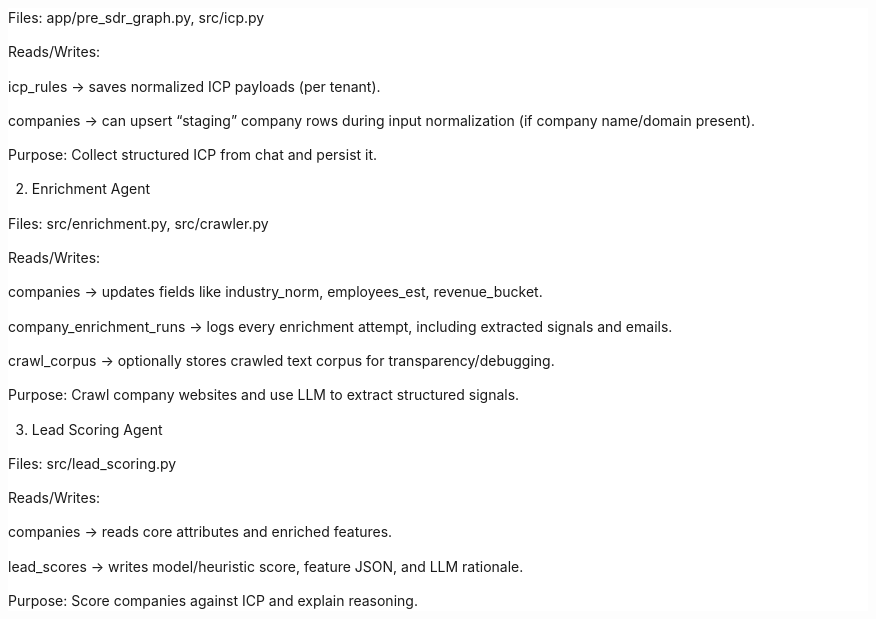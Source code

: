 Files: app/pre_sdr_graph.py, src/icp.py

Reads/Writes:

icp_rules → saves normalized ICP payloads (per tenant).

companies → can upsert “staging” company rows during input normalization (if company name/domain present).

Purpose: Collect structured ICP from chat and persist it.

2. Enrichment Agent

Files: src/enrichment.py, src/crawler.py

Reads/Writes:

companies → updates fields like industry_norm, employees_est, revenue_bucket.

company_enrichment_runs → logs every enrichment attempt, including extracted signals and emails.

crawl_corpus → optionally stores crawled text corpus for transparency/debugging.

Purpose: Crawl company websites and use LLM to extract structured signals.

3. Lead Scoring Agent

Files: src/lead_scoring.py

Reads/Writes:

companies → reads core attributes and enriched features.

lead_scores → writes model/heuristic score, feature JSON, and LLM rationale.

Purpose: Score companies against ICP and explain reasoning.